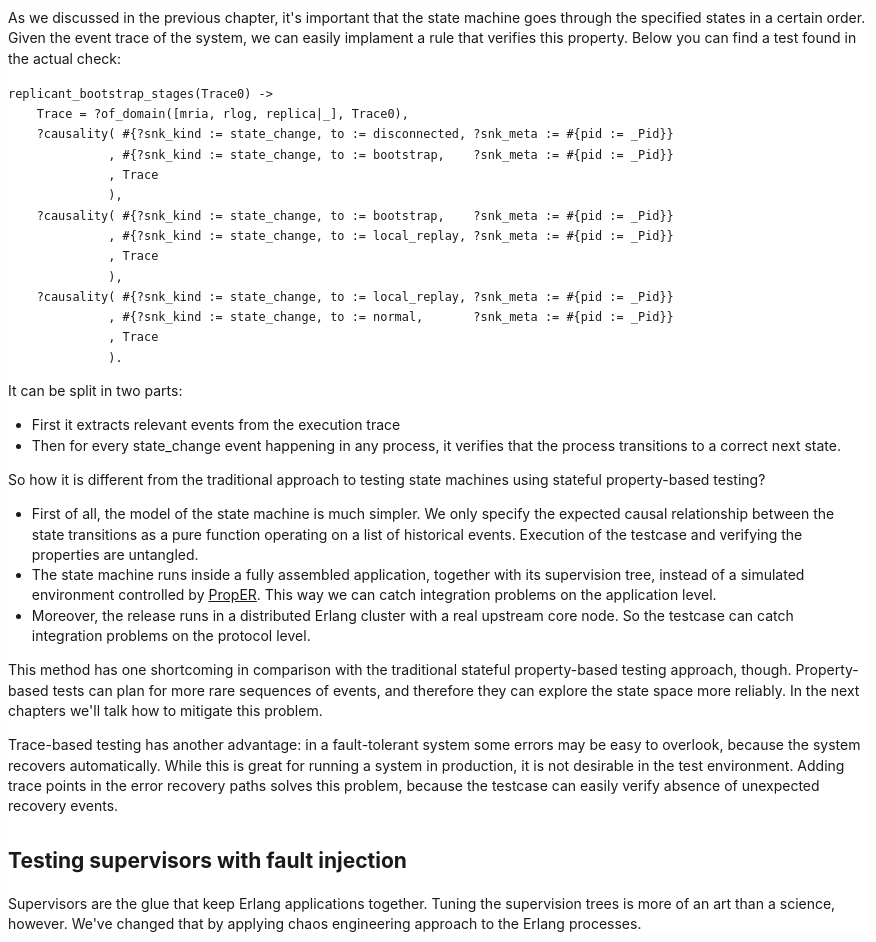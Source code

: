 As we discussed in the previous chapter, it's important that the state machine goes through the specified states in a certain order. Given the event trace of the system, we can easily implament a rule that verifies this property. Below you can find a test found in the actual check: 

```
replicant_bootstrap_stages(Trace0) ->
    Trace = ?of_domain([mria, rlog, replica|_], Trace0),
    ?causality( #{?snk_kind := state_change, to := disconnected, ?snk_meta := #{pid := _Pid}}
              , #{?snk_kind := state_change, to := bootstrap,    ?snk_meta := #{pid := _Pid}}
              , Trace
              ),
    ?causality( #{?snk_kind := state_change, to := bootstrap,    ?snk_meta := #{pid := _Pid}}
              , #{?snk_kind := state_change, to := local_replay, ?snk_meta := #{pid := _Pid}}
              , Trace
              ),
    ?causality( #{?snk_kind := state_change, to := local_replay, ?snk_meta := #{pid := _Pid}}
              , #{?snk_kind := state_change, to := normal,       ?snk_meta := #{pid := _Pid}}
              , Trace
              ).
```

It can be split in two parts: 

- First it extracts relevant events from the execution trace
- Then for every state_change event happening in any process, it verifies that the process transitions to a correct next state. 

So how it is different from the traditional approach to testing state machines using stateful property-based testing?

- First of all, the model of the state machine is much simpler. We only specify the expected causal relationship between the state transitions as a pure function operating on a list of historical events. Execution of the testcase and verifying the properties are untangled.
- The state machine runs inside a fully assembled application, together with its supervision tree, instead of a simulated environment controlled by [PropER](http://proper.softlab.ntua.gr/Tutorials/PropEr_testing_of_generic_servers.html). This way we can catch integration problems on the application level.
- Moreover, the release runs in a distributed Erlang cluster with a real upstream core node. So the testcase can catch integration problems on the protocol level. 

This method has one shortcoming in comparison with the traditional stateful property-based testing approach, though. Property-based tests can plan for more rare sequences of events, and therefore they can explore the state space more reliably. In the next chapters we'll talk how to mitigate this problem. 

Trace-based testing has another advantage: in a fault-tolerant system some errors may be easy to overlook, because the system recovers automatically. While this is great for running a system in production, it is not desirable in the test environment. Adding trace points in the error recovery paths solves this problem, because the testcase can easily verify absence of unexpected recovery events.

## Testing supervisors with fault injection

Supervisors are the glue that keep Erlang applications together. Tuning the supervision trees is more of an art than a science, however. We've changed that by applying chaos engineering approach to the Erlang processes. 
